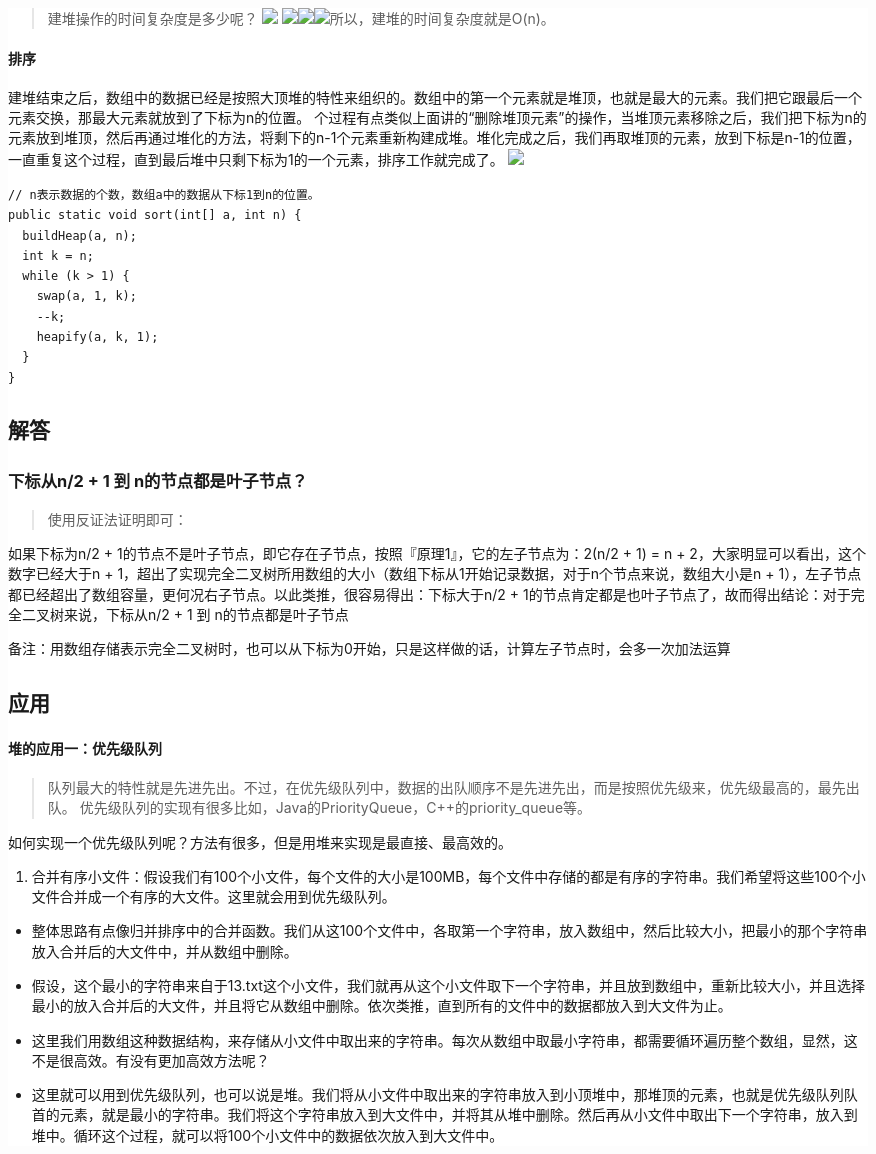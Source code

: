 >建堆操作的时间复杂度是多少呢？
![](https://raw.githubusercontent.com/binbinbin5/myPics/master/imgs/20190516213534.png)
![](https://raw.githubusercontent.com/binbinbin5/myPics/master/imgs/20190516213601.png)![](https://raw.githubusercontent.com/binbinbin5/myPics/master/imgs/20190516213627.png)![](https://raw.githubusercontent.com/binbinbin5/myPics/master/imgs/20190516213643.png)所以，建堆的时间复杂度就是O(n)。

#### 排序
建堆结束之后，数组中的数据已经是按照大顶堆的特性来组织的。数组中的第一个元素就是堆顶，也就是最大的元素。我们把它跟最后一个元素交换，那最大元素就放到了下标为n的位置。
个过程有点类似上面讲的“删除堆顶元素”的操作，当堆顶元素移除之后，我们把下标为n的元素放到堆顶，然后再通过堆化的方法，将剩下的n-1个元素重新构建成堆。堆化完成之后，我们再取堆顶的元素，放到下标是n-1的位置，一直重复这个过程，直到最后堆中只剩下标为1的一个元素，排序工作就完成了。
![](https://raw.githubusercontent.com/binbinbin5/myPics/master/imgs/20190516213737.png)

```
// n表示数据的个数，数组a中的数据从下标1到n的位置。
public static void sort(int[] a, int n) {
  buildHeap(a, n);
  int k = n;
  while (k > 1) {
    swap(a, 1, k);
    --k;
    heapify(a, k, 1);
  }
}
```
## 解答

### 下标从n/2 + 1 到 n的节点都是叶子节点？ 
>使用反证法证明即可：

如果下标为n/2 + 1的节点不是叶子节点，即它存在子节点，按照『原理1』，它的左子节点为：2(n/2 + 1) = n + 2，大家明显可以看出，这个数字已经大于n + 1，超出了实现完全二叉树所用数组的大小（数组下标从1开始记录数据，对于n个节点来说，数组大小是n + 1），左子节点都已经超出了数组容量，更何况右子节点。以此类推，很容易得出：下标大于n/2 + 1的节点肯定都是也叶子节点了，故而得出结论：对于完全二叉树来说，下标从n/2 + 1 到 n的节点都是叶子节点

备注：用数组存储表示完全二叉树时，也可以从下标为0开始，只是这样做的话，计算左子节点时，会多一次加法运算

## 应用

#### 堆的应用一：优先级队列
>队列最大的特性就是先进先出。不过，在优先级队列中，数据的出队顺序不是先进先出，而是按照优先级来，优先级最高的，最先出队。
优先级队列的实现有很多比如，Java的PriorityQueue，C++的priority_queue等。

如何实现一个优先级队列呢？方法有很多，但是用堆来实现是最直接、最高效的。

1. 合并有序小文件：假设我们有100个小文件，每个文件的大小是100MB，每个文件中存储的都是有序的字符串。我们希望将这些100个小文件合并成一个有序的大文件。这里就会用到优先级队列。

- 整体思路有点像归并排序中的合并函数。我们从这100个文件中，各取第一个字符串，放入数组中，然后比较大小，把最小的那个字符串放入合并后的大文件中，并从数组中删除。

- 假设，这个最小的字符串来自于13.txt这个小文件，我们就再从这个小文件取下一个字符串，并且放到数组中，重新比较大小，并且选择最小的放入合并后的大文件，并且将它从数组中删除。依次类推，直到所有的文件中的数据都放入到大文件为止。

- 这里我们用数组这种数据结构，来存储从小文件中取出来的字符串。每次从数组中取最小字符串，都需要循环遍历整个数组，显然，这不是很高效。有没有更加高效方法呢？

- 这里就可以用到优先级队列，也可以说是堆。我们将从小文件中取出来的字符串放入到小顶堆中，那堆顶的元素，也就是优先级队列队首的元素，就是最小的字符串。我们将这个字符串放入到大文件中，并将其从堆中删除。然后再从小文件中取出下一个字符串，放入到堆中。循环这个过程，就可以将100个小文件中的数据依次放入到大文件中。
